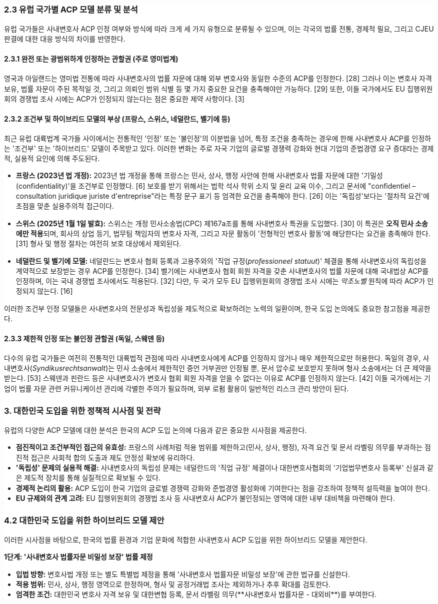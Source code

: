 ### **2.3 유럽 국가별 ACP 모델 분류 및 분석**

유럽 국가들은 사내변호사 ACP 인정 여부와 방식에 따라 크게 세 가지 유형으로 분류될 수 있으며, 이는 각국의 법률 전통, 경제적 필요, 그리고 CJEU 판결에 대한 대응 방식의 차이를 반영한다.

#### **2.3.1 완전 또는 광범위하게 인정하는 관할권 (주로 영미법계)**

영국과 아일랜드는 영미법 전통에 따라 사내변호사의 법률 자문에 대해 외부 변호사와 동일한 수준의 ACP를 인정한다. [28] 그러나 이는 변호사 자격 보유, 법률 자문이 주된 목적일 것, 그리고 의뢰인 범위 식별 등 몇 가지 중요한 요건을 충족해야만 가능하다. [29] 또한, 이들 국가에서도 EU 집행위원회의 경쟁법 조사 시에는 ACP가 인정되지 않는다는 점은 중요한 제약 사항이다. [3]

#### **2.3.2 조건부 및 하이브리드 모델의 부상 (프랑스, 스위스, 네덜란드, 벨기에 등)**

최근 유럽 대륙법계 국가들 사이에서는 전통적인 '인정' 또는 '불인정'의 이분법을 넘어, 특정 조건을 충족하는 경우에 한해 사내변호사 ACP를 인정하는 '조건부' 또는 '하이브리드' 모델이 주목받고 있다. 이러한 변화는 주로 자국 기업의 글로벌 경쟁력 강화와 현대 기업의 준법경영 요구 증대라는 경제적, 실용적 요인에 의해 주도된다.

*   **프랑스 (2023년 법 개정):** 2023년 법 개정을 통해 프랑스는 민사, 상사, 행정 사안에 한해 사내변호사 법률 자문에 대한 '기밀성(confidentiality)'을 조건부로 인정했다. [6] 보호를 받기 위해서는 법학 석사 학위 소지 및 윤리 교육 이수, 그리고 문서에 "confidentiel – consultation juridique juriste d'entreprise"라는 특정 문구 표기 등 엄격한 요건을 충족해야 한다. [26] 이는 '독립성'보다는 '절차적 요건'에 초점을 맞춘 실용주의적 접근이다.

*   **스위스 (2025년 1월 1일 발효):** 스위스는 개정 민사소송법(CPC) 제167a조를 통해 사내변호사 특권을 도입했다. [30] 이 특권은 **오직 민사 소송에만 적용**되며, 회사의 상업 등기, 법무팀 책임자의 변호사 자격, 그리고 자문 활동이 '전형적인 변호사 활동'에 해당한다는 요건을 충족해야 한다. [31] 형사 및 행정 절차는 여전히 보호 대상에서 제외된다.

*   **네덜란드 및 벨기에 모델:** 네덜란드는 변호사 협회 등록과 고용주와의 '직업 규정(*professioneel statuut*)' 체결을 통해 사내변호사의 독립성을 계약적으로 보장받는 경우 ACP를 인정한다. [34] 벨기에는 사내변호사 협회 회원 자격을 갖춘 사내변호사의 법률 자문에 대해 국내법상 ACP를 인정하며, 이는 국내 경쟁법 조사에서도 적용된다. [32] 다만, 두 국가 모두 EU 집행위원회의 경쟁법 조사 시에는 *악조노벨* 원칙에 따라 ACP가 인정되지 않는다. [16]

이러한 조건부 인정 모델들은 사내변호사의 전문성과 독립성을 제도적으로 확보하려는 노력의 일환이며, 한국 도입 논의에도 중요한 참고점을 제공한다.

#### **2.3.3 제한적 인정 또는 불인정 관할권 (독일, 스웨덴 등)**

다수의 유럽 국가들은 여전히 전통적인 대륙법적 관점에 따라 사내변호사에게 ACP를 인정하지 않거나 매우 제한적으로만 허용한다. 독일의 경우, 사내변호사(*Syndikusrechtsanwalt*)는 민사 소송에서 제한적인 증언 거부권만 인정될 뿐, 문서 압수로 보호받지 못하며 형사 소송에서는 더 큰 제약을 받는다. [53] 스웨덴과 핀란드 등은 사내변호사가 변호사 협회 회원 자격을 얻을 수 없다는 이유로 ACP를 인정하지 않는다. [42] 이들 국가에서는 기업이 법률 자문 관련 커뮤니케이션 관리에 각별한 주의가 필요하며, 외부 로펌 활용이 일반적인 리스크 관리 방안이 된다.

### **3. 대한민국 도입을 위한 정책적 시사점 및 전략**

유럽의 다양한 ACP 모델에 대한 분석은 한국의 ACP 도입 논의에 다음과 같은 중요한 시사점을 제공한다.

*   **점진적이고 조건부적인 접근의 유효성:** 프랑스의 사례처럼 적용 범위를 제한하고(민사, 상사, 행정), 자격 요건 및 문서 라벨링 의무를 부과하는 점진적 접근은 사회적 합의 도출과 제도 안정성 확보에 유리하다.
*   **'독립성' 문제의 실용적 해결:** 사내변호사의 독립성 문제는 네덜란드의 '직업 규정' 체결이나 대한변호사협회의 '기업법무변호사 등록부' 신설과 같은 제도적 장치를 통해 실질적으로 확보될 수 있다.
*   **경제적 논리의 활용:** ACP 도입이 한국 기업의 글로벌 경쟁력 강화와 준법경영 활성화에 기여한다는 점을 강조하여 정책적 설득력을 높여야 한다.
*   **EU 규제와의 관계 고려:** EU 집행위원회의 경쟁법 조사 등 사내변호사 ACP가 불인정되는 영역에 대한 내부 대비책을 마련해야 한다.

### **4.2 대한민국 도입을 위한 하이브리드 모델 제안**

이러한 시사점을 바탕으로, 한국의 법률 환경과 기업 문화에 적합한 사내변호사 ACP 도입을 위한 하이브리드 모델을 제안한다.

**1단계: '사내변호사 법률자문 비밀성 보장' 법률 제정**

*   **입법 방향:** 변호사법 개정 또는 별도 특별법 제정을 통해 '사내변호사 법률자문 비밀성 보장'에 관한 법규를 신설한다.
*   **적용 범위:** 민사, 상사, 행정 영역으로 한정하며, 형사 및 공정거래법 조사는 제외하거나 추후 확대를 검토한다.
*   **엄격한 조건:** 대한민국 변호사 자격 보유 및 대한변협 등록, 문서 라벨링 의무(\*\*사내변호사 법률자문 \- 대외비\*\*)를 부여한다.
